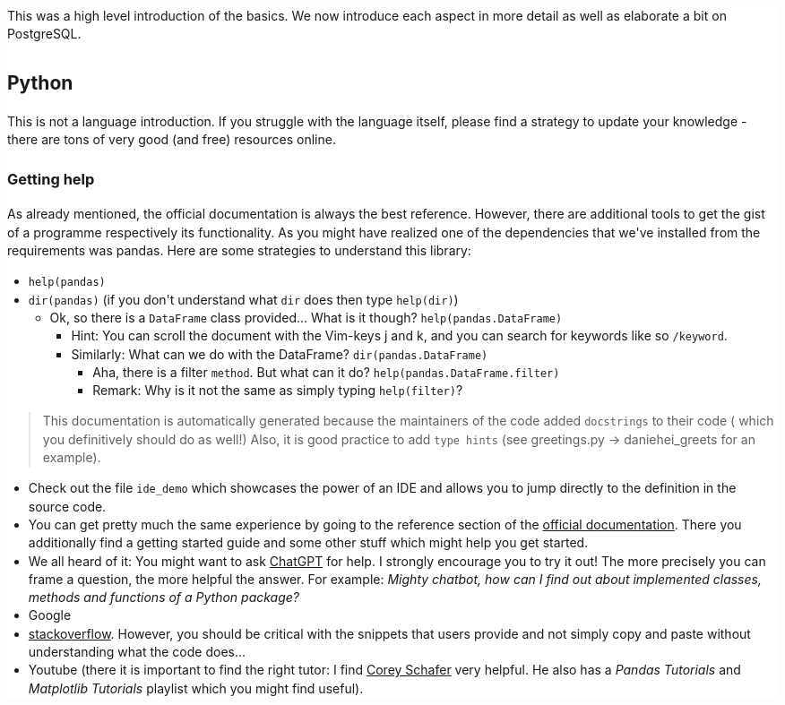 This was a high level introduction of the basics. We now introduce each aspect in more detail as well as elaborate a bit
on PostgreSQL.

## Python

This is not a language introduction. If you struggle with the language itself, please find a strategy to update your
knowledge - there are tons of very good (and free) resources online.

### Getting help

<a id="getting-help"></a>

As already mentioned, the official documentation is always the best reference. However, there are additional tools to
get the gist of a programme respectively its functionality. As you might have realized one of the dependencies that
we've installed from the requirements was pandas. Here are some strategies to understand this library:

- `help(pandas)`
- `dir(pandas)` (if you don't understand what `dir` does then type `help(dir)`)
    - Ok, so there is a `DataFrame` class provided... What is it though? `help(pandas.DataFrame)`
        - Hint: You can scroll the document with the Vim-keys j and k, and you can search for keywords like
          so `/keyword`.
        - Similarly: What can we do with the DataFrame? `dir(pandas.DataFrame)`
            - Aha, there is a filter `method`. But what can it do? `help(pandas.DataFrame.filter)`
            - Remark: Why is it not the same as simply typing `help(filter)`?

> This documentation is automatically generated because the maintainers of the code added `docstrings` to their code (
> which you definitively should do as well!) Also, it is good practice to add `type hints` (see greetings.py ->
> daniehei_greets for an example).

- Check out the file `ide_demo` which showcases the power of an IDE and allows you to jump directly to the definition in
  the source code.
- You can get pretty much the same experience by going to the reference section of
  the [official documentation](https://pandas.pydata.org/docs/). There you additionally find a getting started guide and
  some other stuff which might help you get started.
- We all heard of it: You might want to ask [ChatGPT](https://chat.openai.com/chat) for help. I strongly encourage you
  to try it out! The more precisely you can frame a question, the more helpful the answer. For example: *Mighty chatbot,
  how can I find out about implemented classes, methods and functions of a Python package?*
- Google
- [stackoverflow](https://stackoverflow.com/). However, you should be critical with the snippets that users provide and
  not simply copy and paste without understanding what the code does...
- Youtube (there it is important to find the right tutor: I find [Corey Schafer](https://www.youtube.com/@coreyms) very
  helpful. He also has a *Pandas Tutorials* and *Matplotlib Tutorials* playlist which you might find useful).
